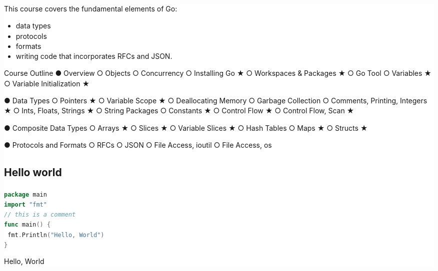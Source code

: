 This course covers the fundamental elements of Go: 
- data types
- protocols
- formats
- writing code that incorporates RFCs and JSON. 

Course Outline
● Overview
        ○ Objects
        ○ Concurrency
        ○ Installing Go ★
        ○ Workspaces & Packages ★
        ○ Go Tool
        ○ Variables ★
        ○ Variable Initialization ★

● Data Types
        ○ Pointers ★
        ○ Variable Scope ★
        ○ Deallocating Memory
        ○ Garbage Collection
        ○ Comments, Printing, Integers ★
        ○ Ints, Floats, Strings ★
        ○ String Packages
        ○ Constants ★
        ○ Control Flow ★
        ○ Control Flow, Scan ★

● Composite Data Types
        ○ Arrays ★
        ○ Slices ★
        ○ Variable Slices ★
        ○ Hash Tables
        ○ Maps ★
        ○ Structs ★

● Protocols and Formats
        ○ RFCs
        ○ JSON
        ○ File Access, ioutil
        ○ File Access, os










## Hello world 
```go 
package main
import "fmt"
// this is a comment
func main() {
 fmt.Println("Hello, World")
}
```
Hello, World
